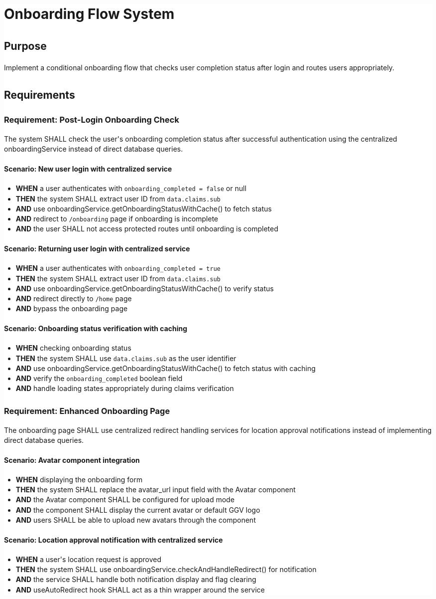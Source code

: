 # Onboarding Flow System

## Purpose
Implement a conditional onboarding flow that checks user completion status after login and routes users appropriately.

## Requirements

### Requirement: Post-Login Onboarding Check
The system SHALL check the user's onboarding completion status after successful authentication using the centralized onboardingService instead of direct database queries.

#### Scenario: New user login with centralized service
- **WHEN** a user authenticates with `onboarding_completed = false` or null
- **THEN** the system SHALL extract user ID from `data.claims.sub`
- **AND** use onboardingService.getOnboardingStatusWithCache() to fetch status
- **AND** redirect to `/onboarding` page if onboarding is incomplete
- **AND** the user SHALL not access protected routes until onboarding is completed

#### Scenario: Returning user login with centralized service
- **WHEN** a user authenticates with `onboarding_completed = true`
- **THEN** the system SHALL extract user ID from `data.claims.sub`
- **AND** use onboardingService.getOnboardingStatusWithCache() to verify status
- **AND** redirect directly to `/home` page
- **AND** bypass the onboarding page

#### Scenario: Onboarding status verification with caching
- **WHEN** checking onboarding status
- **THEN** the system SHALL use `data.claims.sub` as the user identifier
- **AND** use onboardingService.getOnboardingStatusWithCache() to fetch status with caching
- **AND** verify the `onboarding_completed` boolean field
- **AND** handle loading states appropriately during claims verification

### Requirement: Enhanced Onboarding Page
The onboarding page SHALL use centralized redirect handling services for location approval notifications instead of implementing direct database queries.

#### Scenario: Avatar component integration
- **WHEN** displaying the onboarding form
- **THEN** the system SHALL replace the avatar_url input field with the Avatar component
- **AND** the Avatar component SHALL be configured for upload mode
- **AND** the component SHALL display the current avatar or default GGV logo
- **AND** users SHALL be able to upload new avatars through the component

#### Scenario: Location approval notification with centralized service
- **WHEN** a user's location request is approved
- **THEN** the system SHALL use onboardingService.checkAndHandleRedirect() for notification
- **AND** the service SHALL handle both notification display and flag clearing
- **AND** useAutoRedirect hook SHALL act as a thin wrapper around the service
